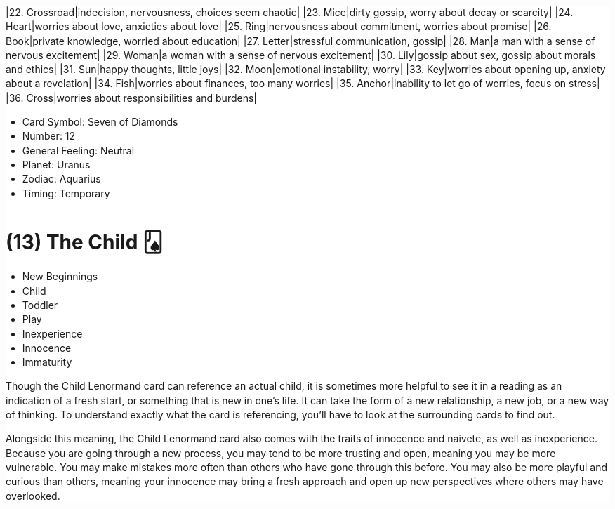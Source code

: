 |22\. Crossroad|indecision, nervousness, choices seem chaotic|
|23\. Mice|dirty gossip, worry about decay or scarcity|
|24\. Heart|worries about love, anxieties about love|
|25\. Ring|nervousness about commitment, worries about promise|
|26\. Book|private knowledge, worried about education|
|27\. Letter|stressful communication, gossip|
|28\. Man|a man with a sense of nervous excitement|
|29\. Woman|a woman with a sense of nervous excitement|
|30\. Lily|gossip about sex, gossip about morals and ethics|
|31\. Sun|happy thoughts, little joys|
|32\. Moon|emotional instability, worry|
|33\. Key|worries about opening up, anxiety about a revelation|
|34\. Fish|worries about finances, too many worries|
|35\. Anchor|inability to let go of worries, focus on stress|
|36\. Cross|worries about responsibilities and burdens|

  - Card Symbol: Seven of Diamonds
  - Number: 12
  - General Feeling: Neutral
  - Planet: Uranus
  - Zodiac: Aquarius
  - Timing: Temporary

# (13) The Child 🂫

  - New Beginnings
  - Child
  - Toddler
  - Play
  - Inexperience
  - Innocence
  - Immaturity

Though the Child Lenormand card can reference an actual child, it is sometimes more helpful to see it in a reading as an indication of a fresh start, or something that is new in one’s life. It can take the form of a new relationship, a new job, or a new way of thinking. To understand exactly what the card is referencing, you’ll have to look at the surrounding cards to find out.

Alongside this meaning, the Child Lenormand card also comes with the traits of innocence and naivete, as well as inexperience. Because you are going through a new process, you may tend to be more trusting and open, meaning you may be more vulnerable. You may make mistakes more often than others who have gone through this before. You may also be more playful and curious than others, meaning your innocence may bring a fresh approach and open up new perspectives where others may have overlooked.
